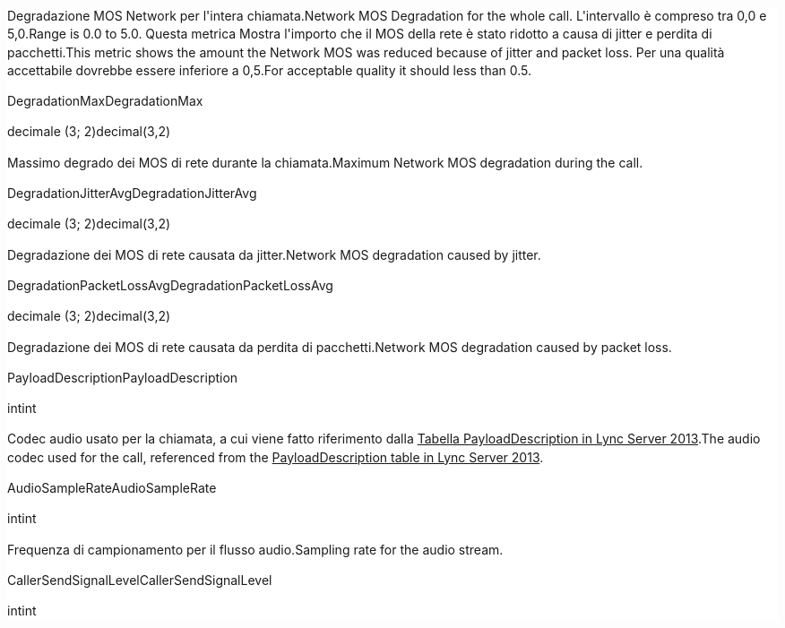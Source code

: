 <td><p><span data-ttu-id="9744d-356">Degradazione MOS Network per l'intera chiamata.</span><span class="sxs-lookup"><span data-stu-id="9744d-356">Network MOS Degradation for the whole call.</span></span> <span data-ttu-id="9744d-357">L'intervallo è compreso tra 0,0 e 5,0.</span><span class="sxs-lookup"><span data-stu-id="9744d-357">Range is 0.0 to 5.0.</span></span> <span data-ttu-id="9744d-358">Questa metrica Mostra l'importo che il MOS della rete è stato ridotto a causa di jitter e perdita di pacchetti.</span><span class="sxs-lookup"><span data-stu-id="9744d-358">This metric shows the amount the Network MOS was reduced because of jitter and packet loss.</span></span> <span data-ttu-id="9744d-359">Per una qualità accettabile dovrebbe essere inferiore a 0,5.</span><span class="sxs-lookup"><span data-stu-id="9744d-359">For acceptable quality it should less than 0.5.</span></span></p></td>
</tr>
<tr class="even">
<td><p><span data-ttu-id="9744d-360">DegradationMax</span><span class="sxs-lookup"><span data-stu-id="9744d-360">DegradationMax</span></span></p></td>
<td><p><span data-ttu-id="9744d-361">decimale (3; 2)</span><span class="sxs-lookup"><span data-stu-id="9744d-361">decimal(3,2)</span></span></p></td>
<td><p><span data-ttu-id="9744d-362">Massimo degrado dei MOS di rete durante la chiamata.</span><span class="sxs-lookup"><span data-stu-id="9744d-362">Maximum Network MOS degradation during the call.</span></span></p></td>
</tr>
<tr class="odd">
<td><p><span data-ttu-id="9744d-363">DegradationJitterAvg</span><span class="sxs-lookup"><span data-stu-id="9744d-363">DegradationJitterAvg</span></span></p></td>
<td><p><span data-ttu-id="9744d-364">decimale (3; 2)</span><span class="sxs-lookup"><span data-stu-id="9744d-364">decimal(3,2)</span></span></p></td>
<td><p><span data-ttu-id="9744d-365">Degradazione dei MOS di rete causata da jitter.</span><span class="sxs-lookup"><span data-stu-id="9744d-365">Network MOS degradation caused by jitter.</span></span></p></td>
</tr>
<tr class="even">
<td><p><span data-ttu-id="9744d-366">DegradationPacketLossAvg</span><span class="sxs-lookup"><span data-stu-id="9744d-366">DegradationPacketLossAvg</span></span></p></td>
<td><p><span data-ttu-id="9744d-367">decimale (3; 2)</span><span class="sxs-lookup"><span data-stu-id="9744d-367">decimal(3,2)</span></span></p></td>
<td><p><span data-ttu-id="9744d-368">Degradazione dei MOS di rete causata da perdita di pacchetti.</span><span class="sxs-lookup"><span data-stu-id="9744d-368">Network MOS degradation caused by packet loss.</span></span></p></td>
</tr>
<tr class="odd">
<td><p><span data-ttu-id="9744d-369">PayloadDescription</span><span class="sxs-lookup"><span data-stu-id="9744d-369">PayloadDescription</span></span></p></td>
<td><p><span data-ttu-id="9744d-370">int</span><span class="sxs-lookup"><span data-stu-id="9744d-370">int</span></span></p></td>
<td><p><span data-ttu-id="9744d-371">Codec audio usato per la chiamata, a cui viene fatto riferimento dalla <a href="lync-server-2013-payloaddescription-table.md">Tabella PayloadDescription in Lync Server 2013</a>.</span><span class="sxs-lookup"><span data-stu-id="9744d-371">The audio codec used for the call, referenced from the <a href="lync-server-2013-payloaddescription-table.md">PayloadDescription table in Lync Server 2013</a>.</span></span></p></td>
</tr>
<tr class="even">
<td><p><span data-ttu-id="9744d-372">AudioSampleRate</span><span class="sxs-lookup"><span data-stu-id="9744d-372">AudioSampleRate</span></span></p></td>
<td><p><span data-ttu-id="9744d-373">int</span><span class="sxs-lookup"><span data-stu-id="9744d-373">int</span></span></p></td>
<td><p><span data-ttu-id="9744d-374">Frequenza di campionamento per il flusso audio.</span><span class="sxs-lookup"><span data-stu-id="9744d-374">Sampling rate for the audio stream.</span></span></p></td>
</tr>
<tr class="odd">
<td><p><span data-ttu-id="9744d-375">CallerSendSignalLevel</span><span class="sxs-lookup"><span data-stu-id="9744d-375">CallerSendSignalLevel</span></span></p></td>
<td><p><span data-ttu-id="9744d-376">int</span><span class="sxs-lookup"><span data-stu-id="9744d-376">int</span></span></p></td>